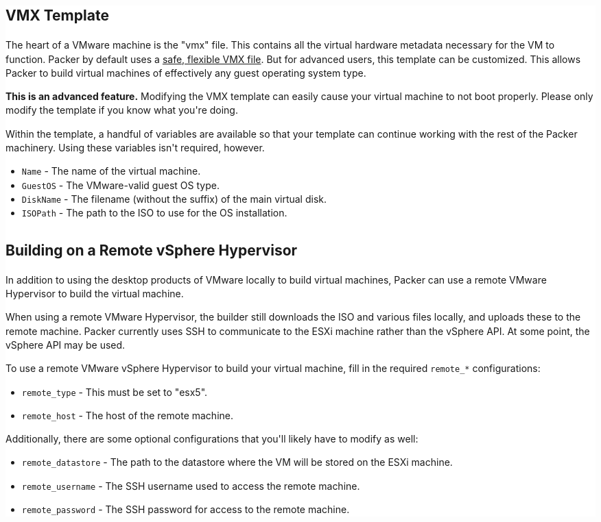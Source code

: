 ## VMX Template

The heart of a VMware machine is the "vmx" file. This contains all the
virtual hardware metadata necessary for the VM to function. Packer by default
uses a [safe, flexible VMX file](https://github.com/mitchellh/packer/blob/20541a7eda085aa5cf35bfed5069592ca49d106e/builder/vmware/step_create_vmx.go#L84).
But for advanced users, this template can be customized. This allows
Packer to build virtual machines of effectively any guest operating system
type.

<div class="alert alert-block alert-warn">
<p>
<strong>This is an advanced feature.</strong> Modifying the VMX template
can easily cause your virtual machine to not boot properly. Please only
modify the template if you know what you're doing.
</p>
</div>

Within the template, a handful of variables are available so that your
template can continue working with the rest of the Packer machinery. Using
these variables isn't required, however.

* `Name` - The name of the virtual machine.
* `GuestOS` - The VMware-valid guest OS type.
* `DiskName` - The filename (without the suffix) of the main virtual disk.
* `ISOPath` - The path to the ISO to use for the OS installation.

## Building on a Remote vSphere Hypervisor

In addition to using the desktop products of VMware locally to build
virtual machines, Packer can use a remote VMware Hypervisor to build
the virtual machine.

When using a remote VMware Hypervisor, the builder still downloads the
ISO and various files locally, and uploads these to the remote machine.
Packer currently uses SSH to communicate to the ESXi machine rather than
the vSphere API. At some point, the vSphere API may be used.

To use a remote VMware vSphere Hypervisor to build your virtual machine,
fill in the required `remote_*` configurations:

* `remote_type` - This must be set to "esx5".

* `remote_host` - The host of the remote machine.

Additionally, there are some optional configurations that you'll likely
have to modify as well:

* `remote_datastore` - The path to the datastore where the VM will be
  stored on the ESXi machine.

* `remote_username` - The SSH username used to access the remote machine.

* `remote_password` - The SSH password for access to the remote machine.

